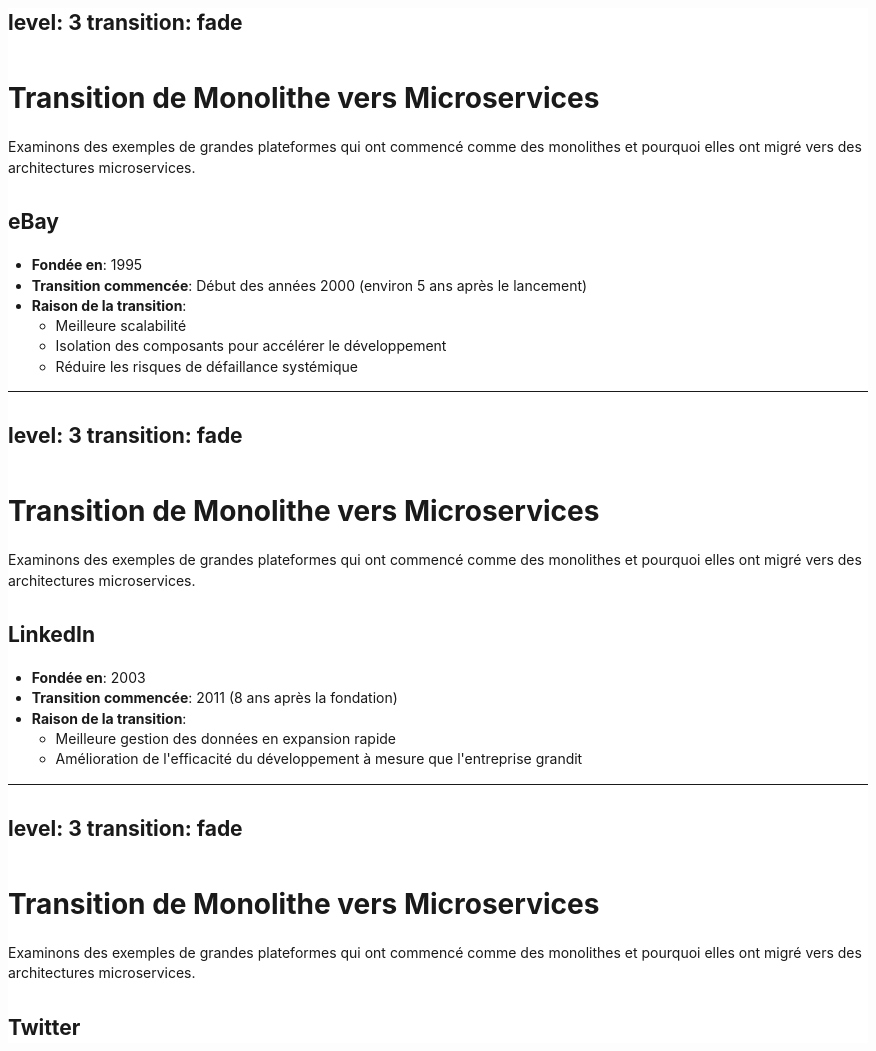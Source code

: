 level: 3
transition: fade
---

# Transition de Monolithe vers Microservices

Examinons des exemples de grandes plateformes qui ont commencé comme des monolithes et pourquoi elles ont migré vers des architectures microservices.

## eBay

- **Fondée en**: 1995
- **Transition commencée**: Début des années 2000 (environ 5 ans après le lancement)
- **Raison de la transition**:
  - Meilleure scalabilité
  - Isolation des composants pour accélérer le développement
  - Réduire les risques de défaillance systémique

---
level: 3
transition: fade
---

# Transition de Monolithe vers Microservices

Examinons des exemples de grandes plateformes qui ont commencé comme des monolithes et pourquoi elles ont migré vers des architectures microservices.

## LinkedIn

- **Fondée en**: 2003
- **Transition commencée**: 2011 (8 ans après la fondation)
- **Raison de la transition**:
  - Meilleure gestion des données en expansion rapide
  - Amélioration de l'efficacité du développement à mesure que l'entreprise grandit

---
level: 3
transition: fade
---

# Transition de Monolithe vers Microservices

Examinons des exemples de grandes plateformes qui ont commencé comme des monolithes et pourquoi elles ont migré vers des architectures microservices.

## Twitter
